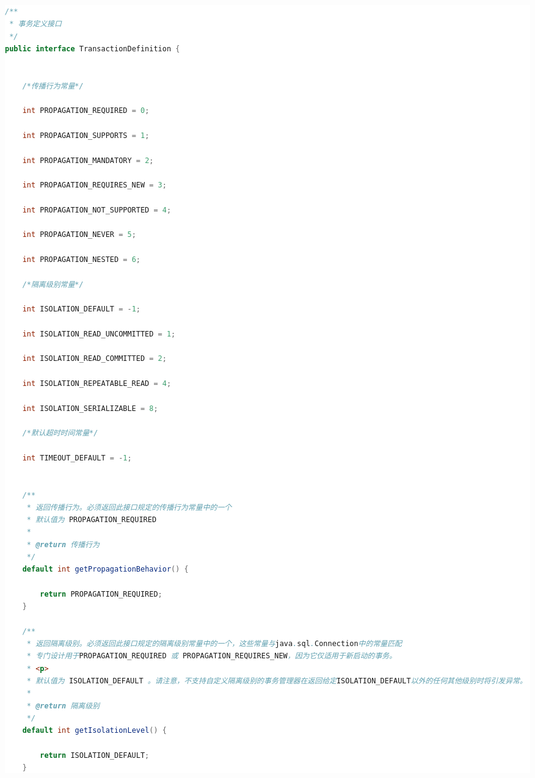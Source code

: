 ```java
/**
 * 事务定义接口
 */
public interface TransactionDefinition {
   

    /*传播行为常量*/

    int PROPAGATION_REQUIRED = 0;

    int PROPAGATION_SUPPORTS = 1;

    int PROPAGATION_MANDATORY = 2;

    int PROPAGATION_REQUIRES_NEW = 3;

    int PROPAGATION_NOT_SUPPORTED = 4;

    int PROPAGATION_NEVER = 5;

    int PROPAGATION_NESTED = 6;

    /*隔离级别常量*/

    int ISOLATION_DEFAULT = -1;

    int ISOLATION_READ_UNCOMMITTED = 1;

    int ISOLATION_READ_COMMITTED = 2;

    int ISOLATION_REPEATABLE_READ = 4;

    int ISOLATION_SERIALIZABLE = 8;

    /*默认超时时间常量*/

    int TIMEOUT_DEFAULT = -1;


    /**
     * 返回传播行为。必须返回此接口规定的传播行为常量中的一个
     * 默认值为 PROPAGATION_REQUIRED
     *
     * @return 传播行为
     */
    default int getPropagationBehavior() {
   
        return PROPAGATION_REQUIRED;
    }

    /**
     * 返回隔离级别。必须返回此接口规定的隔离级别常量中的一个，这些常量与java.sql.Connection中的常量匹配
     * 专门设计用于PROPAGATION_REQUIRED 或 PROPAGATION_REQUIRES_NEW，因为它仅适用于新启动的事务。
     * <p>
     * 默认值为 ISOLATION_DEFAULT 。请注意，不支持自定义隔离级别的事务管理器在返回给定ISOLATION_DEFAULT以外的任何其他级别时将引发异常。
     *
     * @return 隔离级别
     */
    default int getIsolationLevel() {
   
        return ISOLATION_DEFAULT;
    }

```